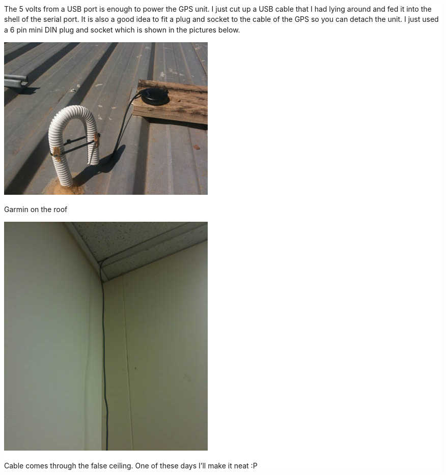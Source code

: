 The 5 volts from a USB port is enough to power the GPS unit. I just cut up a USB cable that I had lying around and fed it into the shell of the serial port. It is also a good idea to fit a plug and socket to the cable of the GPS so you can detach the unit. I just used a 6 pin mini DIN plug and socket which is shown in the pictures below.

![Unit outside](/assets/posts/unit_outside.jpg)

Garmin on the roof

![Cable through the roof](/assets/posts/cable_to_server.jpg)

Cable comes through the false ceiling. One of these days I’ll make it neat :P
